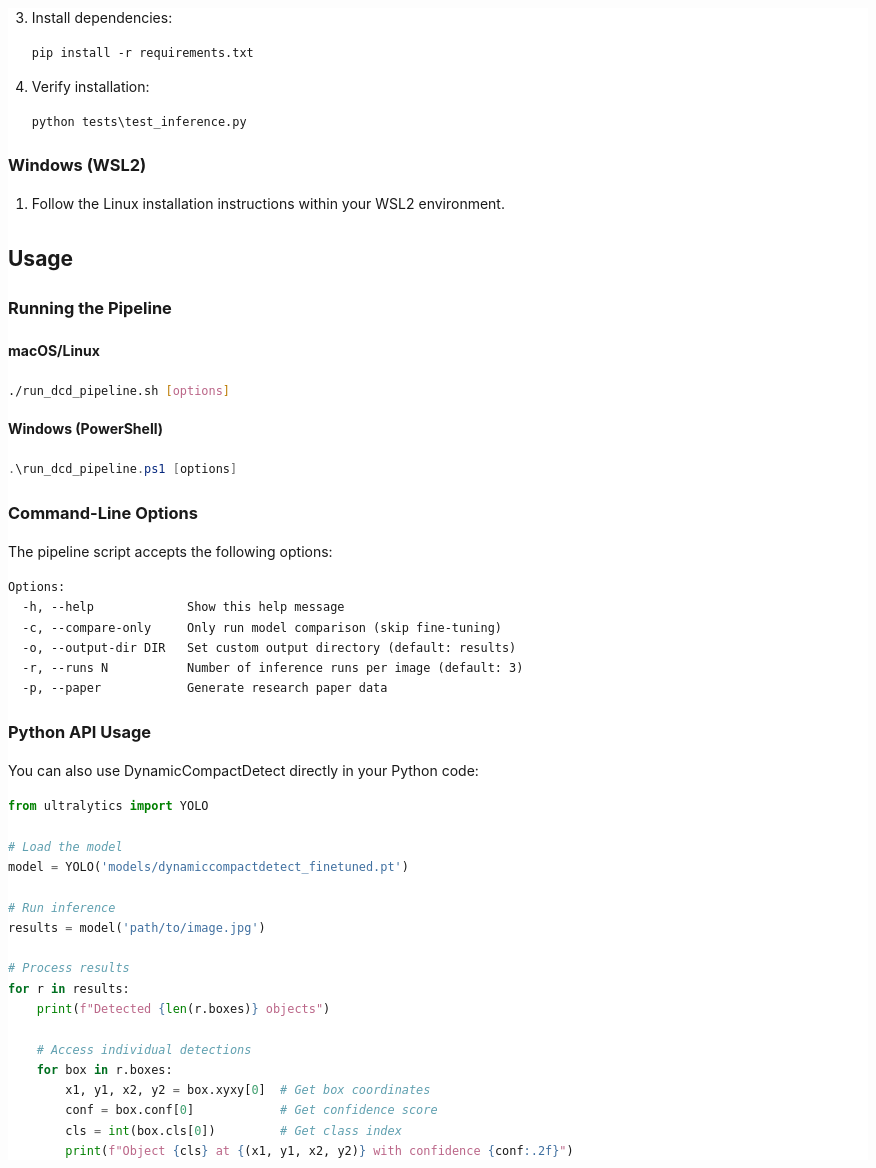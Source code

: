 3. Install dependencies:
   ```
   pip install -r requirements.txt
   ```

4. Verify installation:
   ```
   python tests\test_inference.py
   ```

### Windows (WSL2)

1. Follow the Linux installation instructions within your WSL2 environment.

## Usage

### Running the Pipeline

#### macOS/Linux

```bash
./run_dcd_pipeline.sh [options]
```

#### Windows (PowerShell)

```powershell
.\run_dcd_pipeline.ps1 [options]
```

### Command-Line Options

The pipeline script accepts the following options:

```
Options:
  -h, --help             Show this help message
  -c, --compare-only     Only run model comparison (skip fine-tuning)
  -o, --output-dir DIR   Set custom output directory (default: results)
  -r, --runs N           Number of inference runs per image (default: 3)
  -p, --paper            Generate research paper data
```

### Python API Usage

You can also use DynamicCompactDetect directly in your Python code:

```python
from ultralytics import YOLO

# Load the model
model = YOLO('models/dynamiccompactdetect_finetuned.pt')

# Run inference
results = model('path/to/image.jpg')

# Process results
for r in results:
    print(f"Detected {len(r.boxes)} objects")
    
    # Access individual detections
    for box in r.boxes:
        x1, y1, x2, y2 = box.xyxy[0]  # Get box coordinates
        conf = box.conf[0]            # Get confidence score
        cls = int(box.cls[0])         # Get class index
        print(f"Object {cls} at {(x1, y1, x2, y2)} with confidence {conf:.2f}")
```
